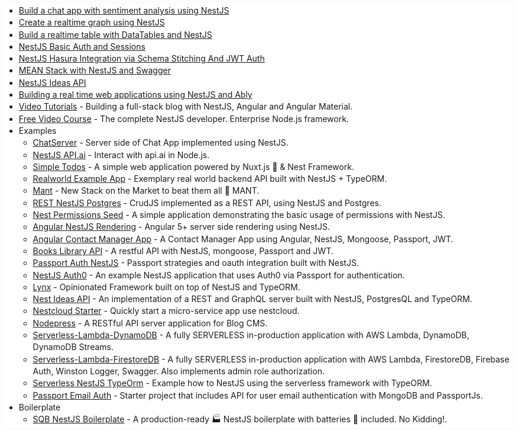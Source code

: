   - [Build a chat app with sentiment analysis using NestJS](https://pusher.com/tutorials/chat-sentiment-analysis-nestjs)
  - [Create a realtime graph using NestJS](https://pusher.com/tutorials/realtime-graph-nestjs)
  - [Build a realtime table with DataTables and NestJS](https://pusher.com/tutorials/realtime-table-datatables-nestjs)
  - [NestJS Basic Auth and Sessions](https://blog.exceptionfound.com/index.php/2018/06/07/nestjs-basic-auth-and-sessions/)
  - [NestJS Hasura Integration via Schema Stitching And JWT Auth](https://blog.exceptionfound.com/2020/12/03/nestjs-hasura-integration-via-schema-stitching/)
  - [MEAN Stack with NestJS and Swagger](https://medium.com/@ctran2428/mean-stack-with-nestjs-and-swagger-9d8d14862d6b)
  - [NestJS Ideas API](https://www.youtube.com/watch?v=NF9Xn4g5MJY&list=PLBeQxJQNprbiJm55q7nTAfhMmzIC8MWxc)
  - [Building a real time web applications using NestJS and Ably](https://hackernoon.com/building-real-time-web-applications-using-nest-js-and-ably-d85887e81f06)
  - [Video Tutorials](https://www.youtube.com/watch?v=nz6yFTyLbAQ&list=PLq1kZ5GbKd4qyDcK3IHGSi4FDAL6fRZeL) - Building a full-stack blog with NestJS, Angular and Angular Material.
  - [Free Video Course](https://www.udemy.com/course/the-complete-nestjs-developer-enterprise-nodejs-framework/) - The complete NestJS developer. Enterprise Node.js framework.
- Examples
  - [ChatServer](https://github.com/Pinedo11/nestDemo-ChatServer) - Server side of Chat App implemented using NestJS.
  - [NestJS API.ai](https://github.com/adrien2p/nest-js-api-ai) - Interact with api.ai in Node.js.
  - [Simple Todos](https://github.com/BruceHem/simple-todos) - A simple web application powered by Nuxt.js :green_heart: & Nest Framework.
  - [Realworld Example App](https://github.com/lujakob/nestjs-realworld-example-app) - Exemplary real world backend API built with NestJS + TypeORM.
  - [Mant](https://github.com/vladotesanovic/mant) - New Stack on the Market to beat them all :ring: MANT.
  - [REST NestJS Postgres](https://github.com/crudjs/rest-nestjs-postgres) - CrudJS implemented as a REST API, using NestJS and Postgres.
  - [Nest Permissions Seed](https://github.com/EndyKaufman/nest-permissions-seed) - A simple application demonstrating the basic usage of permissions with NestJS.
  - [Angular NestJS Rendering](https://github.com/Innovic-io/angular-nestjs-rendering) - Angular 5+ server side rendering using NestJS.
  - [Angular Contact Manager App](https://github.com/Abdallah-khalil/ContactManagerApp) - A Contact Manager App using Angular, NestJS, Mongoose, Passport, JWT.
  - [Books Library API](https://github.com/Abdallah-khalil/Books-Library-API) - A restful API with NestJS, mongoose, Passport and JWT.
  - [Passport Auth NestJS](https://github.com/Abdallah-khalil/NodeJsWithPassport) - Passport strategies and oauth integration built with NestJS.
  - [NestJS Auth0](https://github.com/jajaperson/nestjs-auth0) - An example NestJS application that uses Auth0 via Passport for authentication.
  - [Lynx](https://github.com/mentos1386/lynx) - Opinionated Framework built on top of NestJS and TypeORM.
  - [Nest Ideas API](https://github.com/kelvin-mai/nest-ideas-api) - An implementation of a REST and GraphQL server built with NestJS, PostgresQL and TypeORM.
  - [Nestcloud Starter](https://github.com/nest-cloud/nestcloud-starter) - Quickly start a micro-service app use nestcloud.
  - [Nodepress](https://github.com/surmon-china/nodepress) - A RESTful API server application for Blog CMS.
  - [Serverless-Lambda-DynamoDB](https://github.com/International-Slackline-Association/Rankings-Backend) - A fully SERVERLESS in-production application with AWS Lambda, DynamoDB, DynamoDB Streams.
  - [Serverless-Lambda-FirestoreDB](https://github.com/mamori-i-japan/mamori-i-japan-api) - A fully SERVERLESS in-production application with AWS Lambda, FirestoreDB, Firebase Auth, Winston Logger, Swagger. Also implements admin role authorization.
  - [Serverless NestJS TypeOrm](https://github.com/kop7/serverless-nestjs-typeorm) - Example how to NestJS using the serverless framework with TypeORM.
  - [Passport Email Auth](https://github.com/marcomelilli/nestjs-email-authentication) - Starter project that includes API for user email authentication with MongoDB and PassportJs.
- Boilerplate
  - [SQB NestJS Boilerplate](https://github.com/squareboat/nestjs-boilerplate) - A production-ready 🏭 NestJS boilerplate with batteries 🔋 included. No Kidding!.
